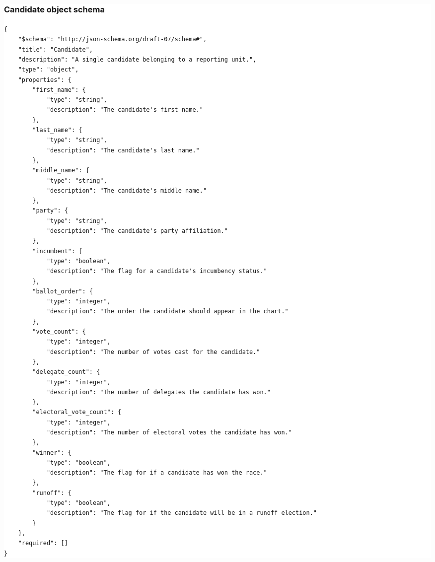 ### Candidate object schema

```
{
    "$schema": "http://json-schema.org/draft-07/schema#",
    "title": "Candidate",
    "description": "A single candidate belonging to a reporting unit.",
    "type": "object",
    "properties": {
        "first_name": {
            "type": "string",
            "description": "The candidate's first name."
        },
        "last_name": {
            "type": "string",
            "description": "The candidate's last name."
        },
        "middle_name": {
            "type": "string",
            "description": "The candidate's middle name."
        },
        "party": {
            "type": "string",
            "description": "The candidate's party affiliation."
        },
        "incumbent": {
            "type": "boolean",
            "description": "The flag for a candidate's incumbency status."
        },
        "ballot_order": {
            "type": "integer",
            "description": "The order the candidate should appear in the chart."
        },
        "vote_count": {
            "type": "integer",
            "description": "The number of votes cast for the candidate."
        },
        "delegate_count": {
            "type": "integer",
            "description": "The number of delegates the candidate has won."
        },
        "electoral_vote_count": {
            "type": "integer",
            "description": "The number of electoral votes the candidate has won."
        },
        "winner": {
            "type": "boolean",
            "description": "The flag for if a candidate has won the race."
        },
        "runoff": {
            "type": "boolean",
            "description": "The flag for if the candidate will be in a runoff election."
        }
    },
    "required": []
}
```
